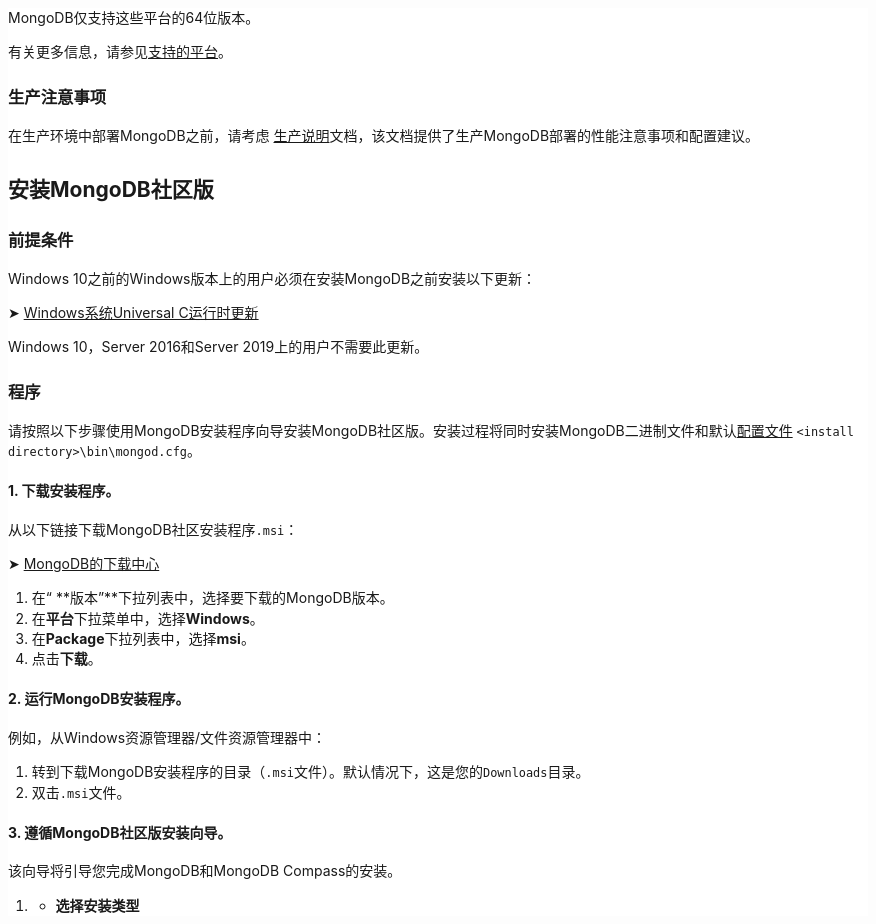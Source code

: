 MongoDB仅支持这些平台的64位版本。

有关更多信息，请参见[支持的平台](https://docs.mongodb.com/v4.2/administration/production-notes/#prod-notes-supported-platforms)。



### 生产注意事项

在生产环境中部署MongoDB之前，请考虑 [生产说明](https://docs.mongodb.com/v4.2/administration/production-notes/)文档，该文档提供了生产MongoDB部署的性能注意事项和配置建议。



## 安装MongoDB社区版

### 前提条件

Windows 10之前的Windows版本上的用户必须在安装MongoDB之前安装以下更新：

➤ [Windows系统Universal C运行时更新](https://support.microsoft.com/en-us/help/2999226/update-for-universal-c-runtime-in-windows)

Windows 10，Server 2016和Server 2019上的用户不需要此更新。



### 程序

请按照以下步骤使用MongoDB安装程序向导安装MongoDB社区版。安装过程将同时安装MongoDB二进制文件和默认[配置文件](https://docs.mongodb.com/v4.2/reference/configuration-options/)  `<install directory>\bin\mongod.cfg`。



#### 1. 下载安装程序。

从以下链接下载MongoDB社区安装程序`.msi`：

➤ [MongoDB的下载中心](https://www.mongodb.com/try/download/community?tck=docs_server)

1. 在“ **版本”**下拉列表中，选择要下载的MongoDB版本。
2. 在**平台**下拉菜单中，选择**Windows**。
3. 在**Package**下拉列表中，选择**msi**。
4. 点击**下载**。



#### 2. 运行MongoDB安装程序。

例如，从Windows资源管理器/文件资源管理器中：

1. 转到下载MongoDB安装程序的目录（`.msi`文件）。默认情况下，这是您的`Downloads`目录。
2. 双击`.msi`文件。



#### 3. 遵循MongoDB社区版安装向导。

该向导将引导您完成MongoDB和MongoDB Compass的安装。

1. - **选择安装类型**
